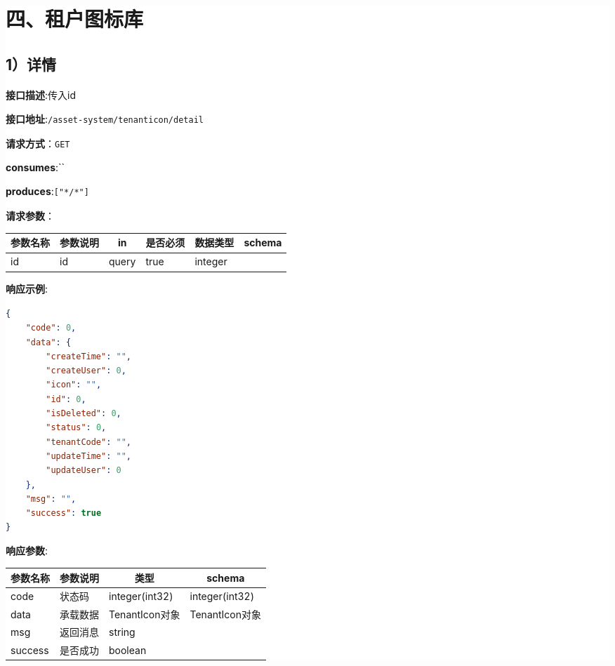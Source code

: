 # 四、租户图标库

## 1）详情

**接口描述**:传入id

**接口地址**:`/asset-system/tenanticon/detail`


**请求方式**：`GET`


**consumes**:``


**produces**:`["*/*"]`



**请求参数**：

| 参数名称 | 参数说明 | in    | 是否必须 | 数据类型 | schema |
| -------- | -------- | ----- | -------- | -------- | ------ |
| id       | id       | query | true     | integer  |        |

**响应示例**:

```json
{
	"code": 0,
	"data": {
		"createTime": "",
		"createUser": 0,
		"icon": "",
		"id": 0,
		"isDeleted": 0,
		"status": 0,
		"tenantCode": "",
		"updateTime": "",
		"updateUser": 0
	},
	"msg": "",
	"success": true
}
```

**响应参数**:


| 参数名称 | 参数说明 | 类型           | schema         |
| -------- | -------- | -------------- | -------------- |
| code     | 状态码   | integer(int32) | integer(int32) |
| data     | 承载数据 | TenantIcon对象 | TenantIcon对象 |
| msg      | 返回消息 | string         |                |
| success  | 是否成功 | boolean        |                |
